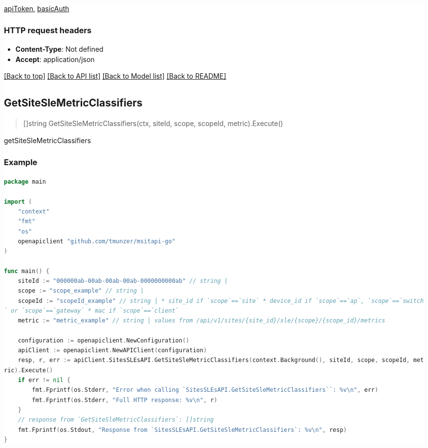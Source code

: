 [apiToken](../README.md#apiToken), [basicAuth](../README.md#basicAuth)

### HTTP request headers

- **Content-Type**: Not defined
- **Accept**: application/json

[[Back to top]](#) [[Back to API list]](../README.md#documentation-for-api-endpoints)
[[Back to Model list]](../README.md#documentation-for-models)
[[Back to README]](../README.md)


## GetSiteSleMetricClassifiers

> []string GetSiteSleMetricClassifiers(ctx, siteId, scope, scopeId, metric).Execute()

getSiteSleMetricClassifiers



### Example

```go
package main

import (
	"context"
	"fmt"
	"os"
	openapiclient "github.com/tmunzer/msitapi-go"
)

func main() {
	siteId := "000000ab-00ab-00ab-00ab-0000000000ab" // string | 
	scope := "scope_example" // string | 
	scopeId := "scopeId_example" // string | * site_id if `scope`==`site` * device_id if `scope`==`ap`, `scope`==`switch` or `scope`==`gateway` * mac if `scope`==`client`
	metric := "metric_example" // string | values from /api/v1/sites/{site_id}/sle/{scope}/{scope_id}/metrics

	configuration := openapiclient.NewConfiguration()
	apiClient := openapiclient.NewAPIClient(configuration)
	resp, r, err := apiClient.SitesSLEsAPI.GetSiteSleMetricClassifiers(context.Background(), siteId, scope, scopeId, metric).Execute()
	if err != nil {
		fmt.Fprintf(os.Stderr, "Error when calling `SitesSLEsAPI.GetSiteSleMetricClassifiers``: %v\n", err)
		fmt.Fprintf(os.Stderr, "Full HTTP response: %v\n", r)
	}
	// response from `GetSiteSleMetricClassifiers`: []string
	fmt.Fprintf(os.Stdout, "Response from `SitesSLEsAPI.GetSiteSleMetricClassifiers`: %v\n", resp)
}
```
